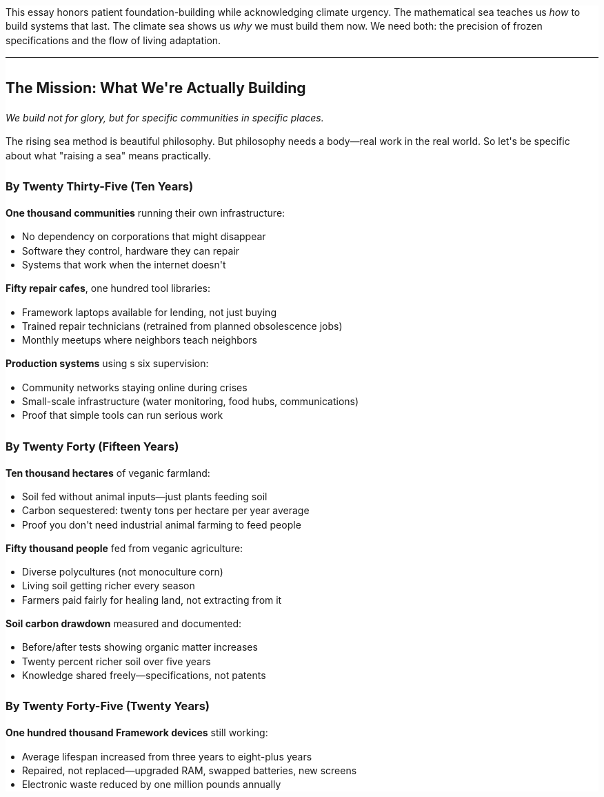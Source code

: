 This essay honors patient foundation-building while acknowledging climate urgency. The mathematical sea teaches us *how* to build systems that last. The climate sea shows us *why* we must build them now. We need both: the precision of frozen specifications and the flow of living adaptation.

---

<a id="mission"></a>
## The Mission: What We're Actually Building

*We build not for glory, but for specific communities in specific places.*

The rising sea method is beautiful philosophy. But philosophy needs a body—real work in the real world. So let's be specific about what "raising a sea" means practically.

### By Twenty Thirty-Five (Ten Years)

**One thousand communities** running their own infrastructure:
- No dependency on corporations that might disappear
- Software they control, hardware they can repair
- Systems that work when the internet doesn't

**Fifty repair cafes**, one hundred tool libraries:
- Framework laptops available for lending, not just buying
- Trained repair technicians (retrained from planned obsolescence jobs)
- Monthly meetups where neighbors teach neighbors

**Production systems** using s six supervision:
- Community networks staying online during crises
- Small-scale infrastructure (water monitoring, food hubs, communications)
- Proof that simple tools can run serious work

### By Twenty Forty (Fifteen Years)

**Ten thousand hectares** of veganic farmland:
- Soil fed without animal inputs—just plants feeding soil
- Carbon sequestered: twenty tons per hectare per year average
- Proof you don't need industrial animal farming to feed people

**Fifty thousand people** fed from veganic agriculture:
- Diverse polycultures (not monoculture corn)
- Living soil getting richer every season
- Farmers paid fairly for healing land, not extracting from it

**Soil carbon drawdown** measured and documented:
- Before/after tests showing organic matter increases
- Twenty percent richer soil over five years
- Knowledge shared freely—specifications, not patents

### By Twenty Forty-Five (Twenty Years)

**One hundred thousand Framework devices** still working:
- Average lifespan increased from three years to eight-plus years
- Repaired, not replaced—upgraded RAM, swapped batteries, new screens
- Electronic waste reduced by one million pounds annually
